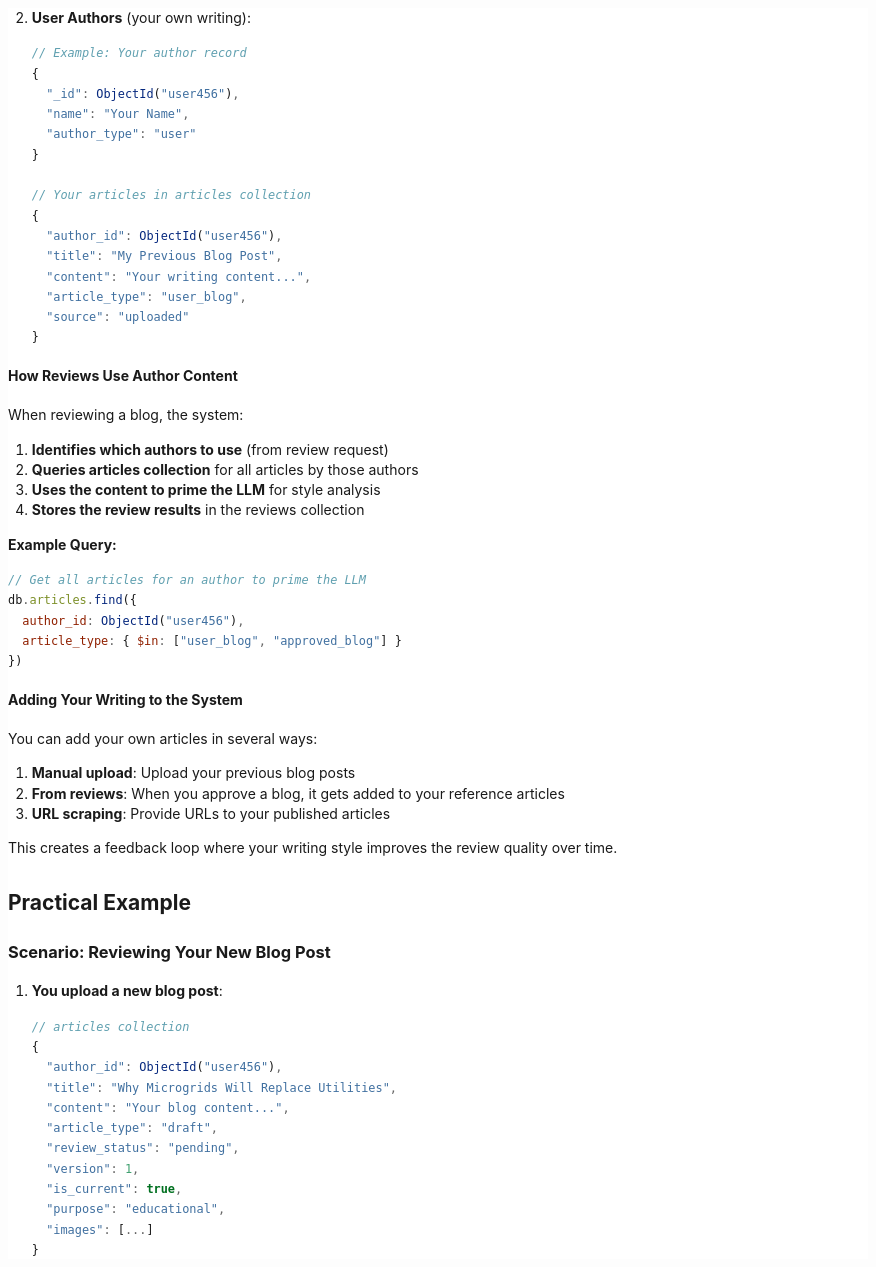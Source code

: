 2. **User Authors** (your own writing):
   ```javascript
   // Example: Your author record
   {
     "_id": ObjectId("user456"),
     "name": "Your Name",
     "author_type": "user"
   }
   
   // Your articles in articles collection
   {
     "author_id": ObjectId("user456"),
     "title": "My Previous Blog Post",
     "content": "Your writing content...",
     "article_type": "user_blog",
     "source": "uploaded"
   }
   ```

#### How Reviews Use Author Content

When reviewing a blog, the system:

1. **Identifies which authors to use** (from review request)
2. **Queries articles collection** for all articles by those authors
3. **Uses the content to prime the LLM** for style analysis
4. **Stores the review results** in the reviews collection

**Example Query:**
```javascript
// Get all articles for an author to prime the LLM
db.articles.find({ 
  author_id: ObjectId("user456"),
  article_type: { $in: ["user_blog", "approved_blog"] }
})
```

#### Adding Your Writing to the System

You can add your own articles in several ways:

1. **Manual upload**: Upload your previous blog posts
2. **From reviews**: When you approve a blog, it gets added to your reference articles
3. **URL scraping**: Provide URLs to your published articles

This creates a feedback loop where your writing style improves the review quality over time.

## Practical Example

### Scenario: Reviewing Your New Blog Post

1. **You upload a new blog post**:
   ```javascript
   // articles collection
   {
     "author_id": ObjectId("user456"),
     "title": "Why Microgrids Will Replace Utilities",
     "content": "Your blog content...",
     "article_type": "draft",
     "review_status": "pending",
     "version": 1,
     "is_current": true,
     "purpose": "educational",
     "images": [...]
   }
   ```
